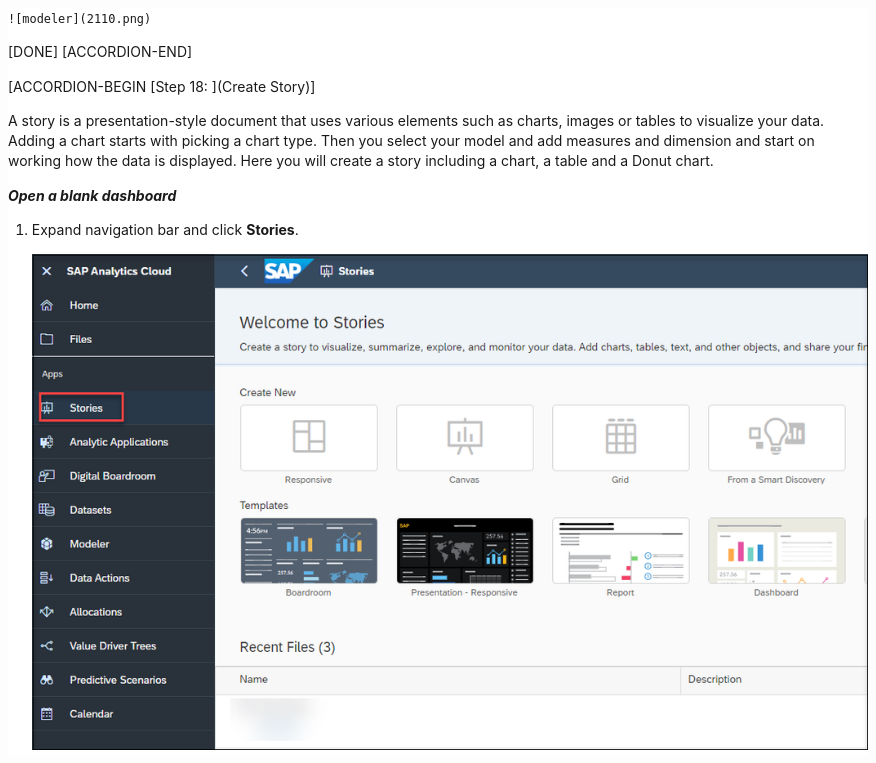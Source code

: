     ![modeler](2110.png)

[DONE]
[ACCORDION-END]

[ACCORDION-BEGIN [Step 18: ](Create Story)]

A story is a presentation-style document that uses various elements such as charts, images or tables to visualize your data.
Adding a chart starts with picking a chart type. Then you select your model and add measures and dimension and start on working how the data is displayed. Here you will create a story including a chart, a table and a Donut chart.


***Open a blank dashboard***

1. Expand navigation bar and click **Stories**.

    ![stories](2120.png)

